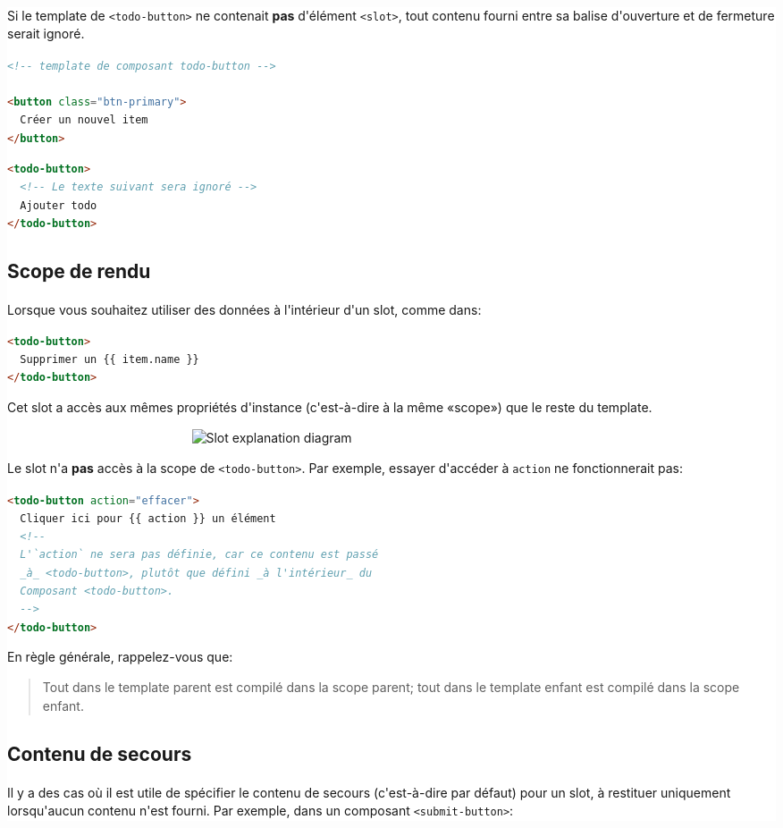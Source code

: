 Si le template de `<todo-button>` ne contenait **pas** d'élément `<slot>`, tout contenu fourni entre sa balise d'ouverture et de fermeture serait ignoré.

```html
<!-- template de composant todo-button -->

<button class="btn-primary">
  Créer un nouvel item
</button>
```

```html
<todo-button>
  <!-- Le texte suivant sera ignoré -->
  Ajouter todo
</todo-button>
```

## Scope de rendu

Lorsque vous souhaitez utiliser des données à l'intérieur d'un slot, comme dans:

```html
<todo-button>
  Supprimer un {{ item.name }}
</todo-button>
```

Cet slot a accès aux mêmes propriétés d'instance (c'est-à-dire à la même «scope») que le reste du template.

<img src="/images/slot.png" width="447" height="auto" style="display: block; margin: 0 auto; max-width: 100%" loading="lazy" alt="Slot explanation diagram">

Le slot n'a **pas** accès à la scope de `<todo-button>`. Par exemple, essayer d'accéder à `action` ne fonctionnerait pas:

```html
<todo-button action="effacer">
  Cliquer ici pour {{ action }} un élément
  <!--
  L'`action` ne sera pas définie, car ce contenu est passé
  _à_ <todo-button>, plutôt que défini _à l'intérieur_ du
  Composant <todo-button>.
  -->
</todo-button>
```

En règle générale, rappelez-vous que:

> Tout dans le template parent est compilé dans la scope parent; tout dans le template enfant est compilé dans la scope enfant.

## Contenu de secours

Il y a des cas où il est utile de spécifier le contenu de secours (c'est-à-dire par défaut) pour un slot, à restituer uniquement lorsqu'aucun contenu n'est fourni. Par exemple, dans un composant `<submit-button>`:
